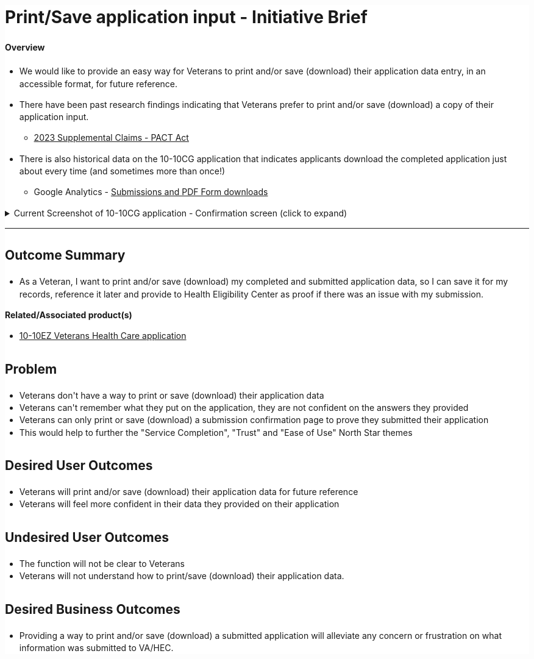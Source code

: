 # Print/Save application input - Initiative Brief
#### Overview
- We would like to provide an easy way for Veterans to print and/or save (download) their application data entry, in an accessible format, for future reference.
- There have been past research findings indicating that Veterans prefer to print and/or save (download) a copy of their application input.
     - [2023 Supplemental Claims - PACT Act](https://github.com/department-of-veterans-affairs/va.gov-team/blob/master/products/decision-reviews/Supplemental-Claims/Research/1222-PACT-Act/research-findings.md#finding-9)

- There is also historical data on the 10-10CG application that indicates applicants download the completed application just about every time (and sometimes more than once!)
     - Google Analytics - [Submissions and PDF Form downloads](https://analytics.google.com/analytics/web/#/dashboard/u4Zg-ougQpq-87e5dGIH_w/a50123418w177519031p184624291/_u.date00=20230101&_u.date01=20230630/)

<details><summary>Current Screenshot of 10-10CG application - Confirmation screen (click to expand)</summary></details>

---

## Outcome Summary
- As a Veteran, I want to print and/or save (download) my completed and submitted application data, so I can save it for my records, reference it later and provide to Health Eligibility Center as proof if there was an issue with my submission.

**Related/Associated product(s)**
- [10-10EZ Veterans Health Care application](https://github.com/department-of-veterans-affairs/va.gov-team/blob/master/products/health-care/application/va-application/10-10EZ%20Health%20Care%20Application%20-%20Product%20Outline.md)

## Problem
- Veterans don't have a way to print or save (download) their application data
- Veterans can't remember what they put on the application, they are not confident on the answers they provided
- Veterans can only print or save (download) a submission confirmation page to prove they submitted their application
- This would help to further the "Service Completion", "Trust" and "Ease of Use" North Star themes

## Desired User Outcomes
- Veterans will print and/or save (download) their application data for future reference
- Veterans will feel more confident in their data they provided on their application

## Undesired User Outcomes
- The function will not be clear to Veterans
- Veterans will not understand how to print/save (download) their application data.

## Desired Business Outcomes
- Providing a way to print and/or save (download) a submitted application will alleviate any concern or frustration on what information was submitted to VA/HEC.
